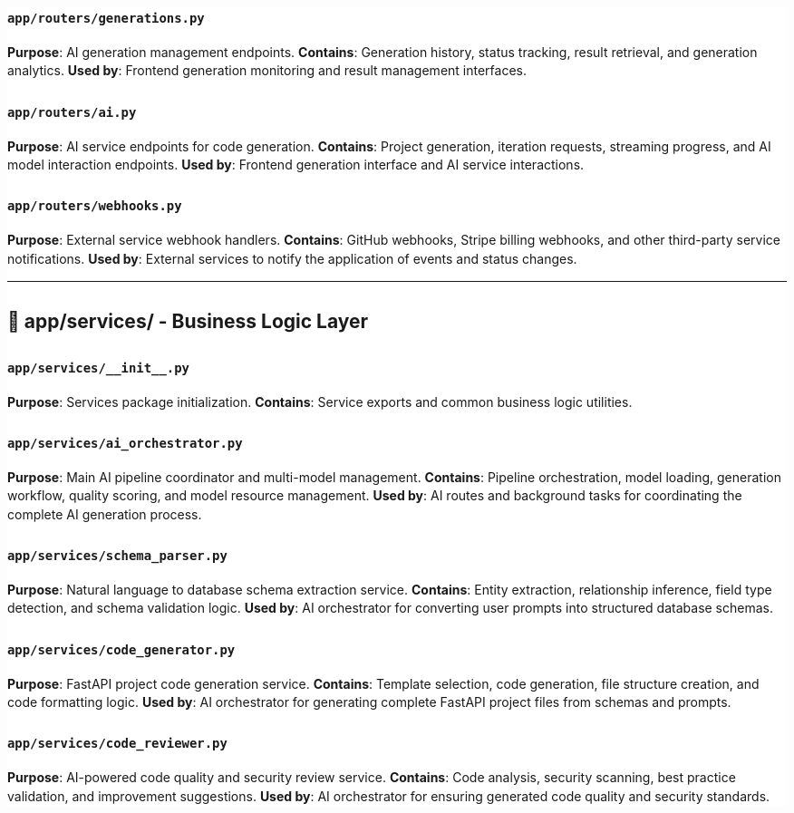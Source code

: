 ### **`app/routers/generations.py`**
**Purpose**: AI generation management endpoints.
**Contains**: Generation history, status tracking, result retrieval, and generation analytics.
**Used by**: Frontend generation monitoring and result management interfaces.

### **`app/routers/ai.py`**
**Purpose**: AI service endpoints for code generation.
**Contains**: Project generation, iteration requests, streaming progress, and AI model interaction endpoints.
**Used by**: Frontend generation interface and AI service interactions.

### **`app/routers/webhooks.py`**
**Purpose**: External service webhook handlers.
**Contains**: GitHub webhooks, Stripe billing webhooks, and other third-party service notifications.
**Used by**: External services to notify the application of events and status changes.

---

## 📁 **app/services/ - Business Logic Layer**

### **`app/services/__init__.py`**
**Purpose**: Services package initialization.
**Contains**: Service exports and common business logic utilities.

### **`app/services/ai_orchestrator.py`**
**Purpose**: Main AI pipeline coordinator and multi-model management.
**Contains**: Pipeline orchestration, model loading, generation workflow, quality scoring, and model resource management.
**Used by**: AI routes and background tasks for coordinating the complete AI generation process.

### **`app/services/schema_parser.py`**
**Purpose**: Natural language to database schema extraction service.
**Contains**: Entity extraction, relationship inference, field type detection, and schema validation logic.
**Used by**: AI orchestrator for converting user prompts into structured database schemas.

### **`app/services/code_generator.py`**
**Purpose**: FastAPI project code generation service.
**Contains**: Template selection, code generation, file structure creation, and code formatting logic.
**Used by**: AI orchestrator for generating complete FastAPI project files from schemas and prompts.

### **`app/services/code_reviewer.py`**
**Purpose**: AI-powered code quality and security review service.
**Contains**: Code analysis, security scanning, best practice validation, and improvement suggestions.
**Used by**: AI orchestrator for ensuring generated code quality and security standards.
